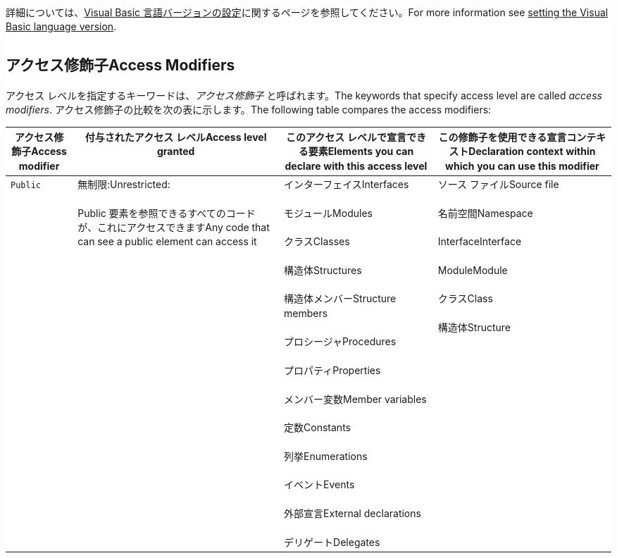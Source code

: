 <span data-ttu-id="ac3c4-145">詳細については、[Visual Basic 言語バージョンの設定](../../../language-reference/configure-language-version.md)に関するページを参照してください。</span><span class="sxs-lookup"><span data-stu-id="ac3c4-145">For more information see [setting the Visual Basic language version](../../../language-reference/configure-language-version.md).</span></span>

## <a name="access-modifiers"></a><span data-ttu-id="ac3c4-146">アクセス修飾子</span><span class="sxs-lookup"><span data-stu-id="ac3c4-146">Access Modifiers</span></span>

<span data-ttu-id="ac3c4-147">アクセス レベルを指定するキーワードは、*アクセス修飾子* と呼ばれます。</span><span class="sxs-lookup"><span data-stu-id="ac3c4-147">The keywords that specify access level are called *access modifiers*.</span></span> <span data-ttu-id="ac3c4-148">アクセス修飾子の比較を次の表に示します。</span><span class="sxs-lookup"><span data-stu-id="ac3c4-148">The following table compares the access modifiers:</span></span>

|<span data-ttu-id="ac3c4-149">アクセス修飾子</span><span class="sxs-lookup"><span data-stu-id="ac3c4-149">Access modifier</span></span>|<span data-ttu-id="ac3c4-150">付与されたアクセス レベル</span><span class="sxs-lookup"><span data-stu-id="ac3c4-150">Access level granted</span></span>|<span data-ttu-id="ac3c4-151">このアクセス レベルで宣言できる要素</span><span class="sxs-lookup"><span data-stu-id="ac3c4-151">Elements you can declare with this access level</span></span>|<span data-ttu-id="ac3c4-152">この修飾子を使用できる宣言コンテキスト</span><span class="sxs-lookup"><span data-stu-id="ac3c4-152">Declaration context within which you can use this modifier</span></span>|
|---------------------|--------------------------|-----------------------------------------------------|----------------------------------------------------------------|
|`Public`|<span data-ttu-id="ac3c4-153">無制限:</span><span class="sxs-lookup"><span data-stu-id="ac3c4-153">Unrestricted:</span></span><br /><br /> <span data-ttu-id="ac3c4-154">Public 要素を参照できるすべてのコードが、これにアクセスできます</span><span class="sxs-lookup"><span data-stu-id="ac3c4-154">Any code that can see a public element can access it</span></span>|<span data-ttu-id="ac3c4-155">インターフェイス</span><span class="sxs-lookup"><span data-stu-id="ac3c4-155">Interfaces</span></span><br /><br /> <span data-ttu-id="ac3c4-156">モジュール</span><span class="sxs-lookup"><span data-stu-id="ac3c4-156">Modules</span></span><br /><br /> <span data-ttu-id="ac3c4-157">クラス</span><span class="sxs-lookup"><span data-stu-id="ac3c4-157">Classes</span></span><br /><br /> <span data-ttu-id="ac3c4-158">構造体</span><span class="sxs-lookup"><span data-stu-id="ac3c4-158">Structures</span></span><br /><br /> <span data-ttu-id="ac3c4-159">構造体メンバー</span><span class="sxs-lookup"><span data-stu-id="ac3c4-159">Structure members</span></span><br /><br /> <span data-ttu-id="ac3c4-160">プロシージャ</span><span class="sxs-lookup"><span data-stu-id="ac3c4-160">Procedures</span></span><br /><br /> <span data-ttu-id="ac3c4-161">プロパティ</span><span class="sxs-lookup"><span data-stu-id="ac3c4-161">Properties</span></span><br /><br /> <span data-ttu-id="ac3c4-162">メンバー変数</span><span class="sxs-lookup"><span data-stu-id="ac3c4-162">Member variables</span></span><br /><br /> <span data-ttu-id="ac3c4-163">定数</span><span class="sxs-lookup"><span data-stu-id="ac3c4-163">Constants</span></span><br /><br /> <span data-ttu-id="ac3c4-164">列挙</span><span class="sxs-lookup"><span data-stu-id="ac3c4-164">Enumerations</span></span><br /><br /> <span data-ttu-id="ac3c4-165">イベント</span><span class="sxs-lookup"><span data-stu-id="ac3c4-165">Events</span></span><br /><br /> <span data-ttu-id="ac3c4-166">外部宣言</span><span class="sxs-lookup"><span data-stu-id="ac3c4-166">External declarations</span></span><br /><br /> <span data-ttu-id="ac3c4-167">デリゲート</span><span class="sxs-lookup"><span data-stu-id="ac3c4-167">Delegates</span></span>|<span data-ttu-id="ac3c4-168">ソース ファイル</span><span class="sxs-lookup"><span data-stu-id="ac3c4-168">Source file</span></span><br /><br /> <span data-ttu-id="ac3c4-169">名前空間</span><span class="sxs-lookup"><span data-stu-id="ac3c4-169">Namespace</span></span><br /><br /> <span data-ttu-id="ac3c4-170">Interface</span><span class="sxs-lookup"><span data-stu-id="ac3c4-170">Interface</span></span><br /><br /> <span data-ttu-id="ac3c4-171">Module</span><span class="sxs-lookup"><span data-stu-id="ac3c4-171">Module</span></span><br /><br /> <span data-ttu-id="ac3c4-172">クラス</span><span class="sxs-lookup"><span data-stu-id="ac3c4-172">Class</span></span><br /><br /> <span data-ttu-id="ac3c4-173">構造体</span><span class="sxs-lookup"><span data-stu-id="ac3c4-173">Structure</span></span>|
